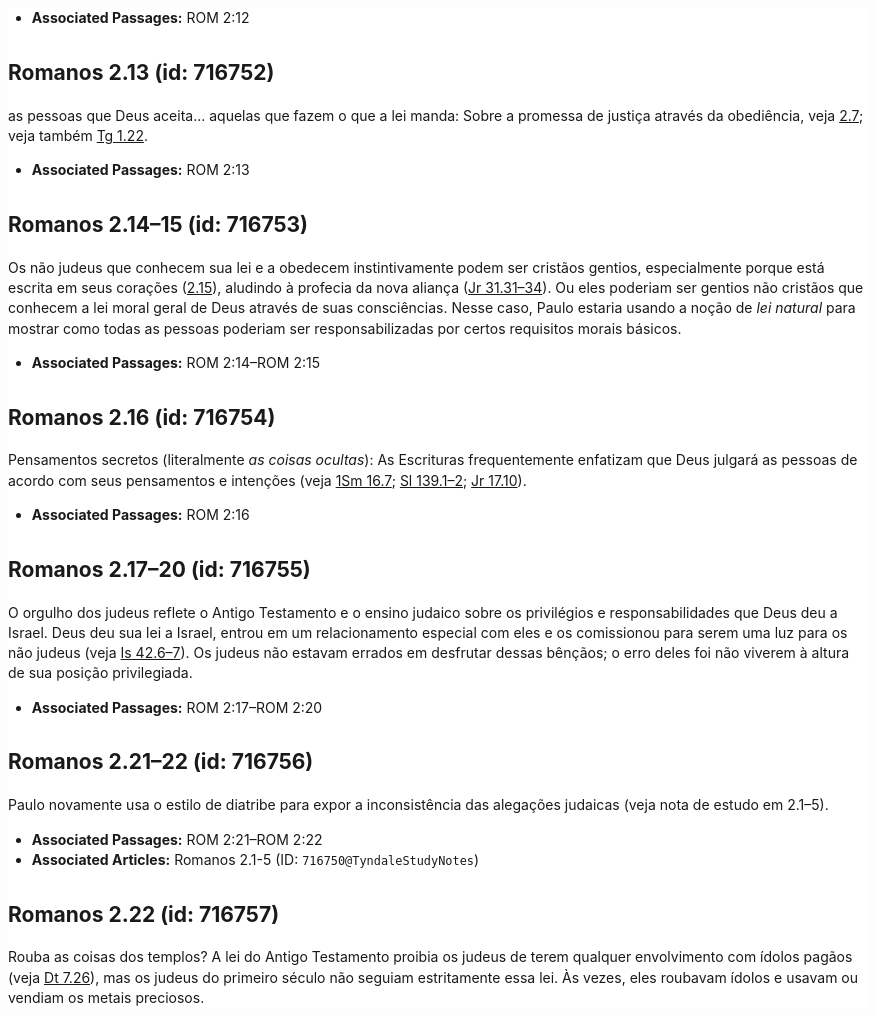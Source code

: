* **Associated Passages:** ROM 2:12

## Romanos 2.13 (id: 716752)

as pessoas que Deus aceita... aquelas que fazem o que a lei manda: Sobre a promessa de justiça através da obediência, veja [2\.7](https://ref.ly/Rom2:7); veja também [Tg 1\.22](https://ref.ly/Jas1:22).

* **Associated Passages:** ROM 2:13

## Romanos 2.14–15 (id: 716753)

Os não judeus que conhecem sua lei e a obedecem instintivamente podem ser cristãos gentios, especialmente porque está escrita em seus corações ([2\.15](https://ref.ly/Rom2:15)), aludindo à profecia da nova aliança ([Jr 31\.31–34](https://ref.ly/Jer31:31-Jer31:34)). Ou eles poderiam ser gentios não cristãos que conhecem a lei moral geral de Deus através de suas consciências. Nesse caso, Paulo estaria usando a noção de *lei natural* para mostrar como todas as pessoas poderiam ser responsabilizadas por certos requisitos morais básicos.

* **Associated Passages:** ROM 2:14–ROM 2:15

## Romanos 2.16 (id: 716754)

Pensamentos secretos (literalmente *as coisas ocultas*): As Escrituras frequentemente enfatizam que Deus julgará as pessoas de acordo com seus pensamentos e intenções (veja [1Sm 16\.7](https://ref.ly/1Sam16:7); [Sl 139\.1–2](https://ref.ly/Ps139:1-Ps139:2); [Jr 17\.10](https://ref.ly/Jer17:10)).

* **Associated Passages:** ROM 2:16

## Romanos 2.17–20 (id: 716755)

O orgulho dos judeus reflete o Antigo Testamento e o ensino judaico sobre os privilégios e responsabilidades que Deus deu a Israel. Deus deu sua lei a Israel, entrou em um relacionamento especial com eles e os comissionou para serem uma luz para os não judeus (veja [Is 42\.6–7](https://ref.ly/Isa42:6-Isa42:7)). Os judeus não estavam errados em desfrutar dessas bênçãos; o erro deles foi não viverem à altura de sua posição privilegiada.

* **Associated Passages:** ROM 2:17–ROM 2:20

## Romanos 2.21–22 (id: 716756)

Paulo novamente usa o estilo de diatribe para expor a inconsistência das alegações judaicas (veja nota de estudo em 2\.1–5).

* **Associated Passages:** ROM 2:21–ROM 2:22
* **Associated Articles:** Romanos 2.1-5 (ID: `716750@TyndaleStudyNotes`)

## Romanos 2.22 (id: 716757)

Rouba as coisas dos templos? A lei do Antigo Testamento proibia os judeus de terem qualquer envolvimento com ídolos pagãos (veja [Dt 7\.26](https://ref.ly/Deut7:26)), mas os judeus do primeiro século não seguiam estritamente essa lei. Às vezes, eles roubavam ídolos e usavam ou vendiam os metais preciosos.
